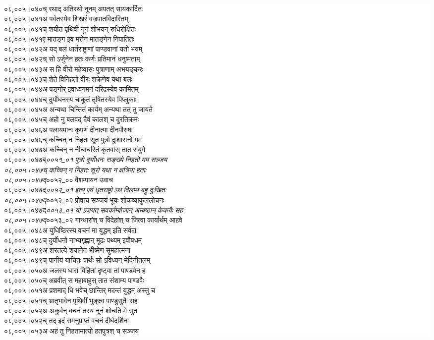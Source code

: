 ०८,००५।०४०च् रथाद् अतिरथो नूनम् अपतत् सायकार्दितः  
०८,००५।०४१अ पर्वतस्येव शिखरं वज्रपातविदारितम्  
०८,००५।०४१च् शयीत पृथिवीं नूनं शोभयन् रुधिरोक्षितः  
०८,००५।०४१ए मातङ्ग इव मत्तेन मातङ्गेन निपातितः  
०८,००५।०४२अ यद् बलं धार्तराष्ट्राणां पाण्डवानां यतो भयम्  
०८,००५।०४२च् सो ऽर्जुनेन हतः कर्णः प्रतिमानं धनुष्मताम्  
०८,००५।०४३अ स हि वीरो महेष्वासः पुत्राणाम् अभयङ्करः  
०८,००५।०४३च् शेते विनिहतो वीरः शक्रेणेव यथा बलः  
०८,००५।०४४अ पङ्गोर् इवाध्वगमनं दरिद्रस्येव कामितम्  
०८,००५।०४४च् दुर्योधनस्य चाकूतं तृषितस्येव पिप्लुकाः  
०८,००५।०४५अ अन्यथा चिन्तितं कार्यम् अन्यथा तत् तु जायते  
०८,००५।०४५च् अहो नु बलवद् दैवं कालश् च दुरतिक्रमः  
०८,००५।०४६अ पलायमानः कृपणं दीनात्मा दीनपौरुषः  
०८,००५।०४६च् कच्चिन् न निहतः सूत पुत्रो दुःशासनो मम  
०८,००५।०४७अ कच्चिन् न नीचाचरितं कृतवांस् तात संयुगे  
०८,००५।०४७ब्*००५१_०१ पुत्रो दुर्योधनः सङ्ख्ये निहतो मम सञ्जय  
०८,००५।०४७च् कच्चिन् न निहतः शूरो यथा न क्षत्रिया हताः  
०८,००५।०४७द्*००५२_०० वैशम्पायन उवाच  
०८,००५।०४७द्*००५२_०१ इत्य् एवं धृतराष्ट्रो ऽथ विलप्य बहु दुःखितः  
०८,००५।०४७द्*००५२_०२ प्रोवाच सञ्जयं भूयः शोकव्याकुललोचनः  
०८,००५।०४७द्*००५३_०१ यो ऽजयत् सवर्काम्बोजान् अम्बष्ठान् केकयैः सह  
०८,००५।०४७द्*००५३_०२ गान्धारांश् च विदेहांश् च जित्वा कार्यार्थम् आहवे  
०८,००५।०४८अ युधिष्ठिरस्य वचनं मा युद्धम् इति सर्वदा  
०८,००५।०४८च् दुर्योधनो नाभ्यगृह्णान् मूढः पथ्यम् इवौषधम्  
०८,००५।०४९अ शरतल्पे शयानेन भीष्मेण सुमहात्मना  
०८,००५।०४९च् पानीयं याचितः पार्थः सो ऽविध्यन् मेदिनीतलम्  
०८,००५।०५०अ जलस्य धारां विहितां दृष्ट्वा तां पाण्डवेन ह  
०८,००५।०५०च् अब्रवीत् स महाबाहुस् तात संशाम्य पाण्डवैः  
०८,००५।०५१अ प्रशमाद् धि भवेच् छान्तिर् मदन्तं युद्धम् अस्तु च  
०८,००५।०५१च् भ्रातृभावेन पृथिवीं भुङ्क्ष्व पाण्डुसुतैः सह  
०८,००५।०५२अ अकुर्वन् वचनं तस्य नूनं शोचति मे सुतः  
०८,००५।०५२च् तद् इदं समनुप्राप्तं वचनं दीर्घदर्शिनः  
०८,००५।०५३अ अहं तु निहतामात्यो हतपुत्रश् च सञ्जय  
